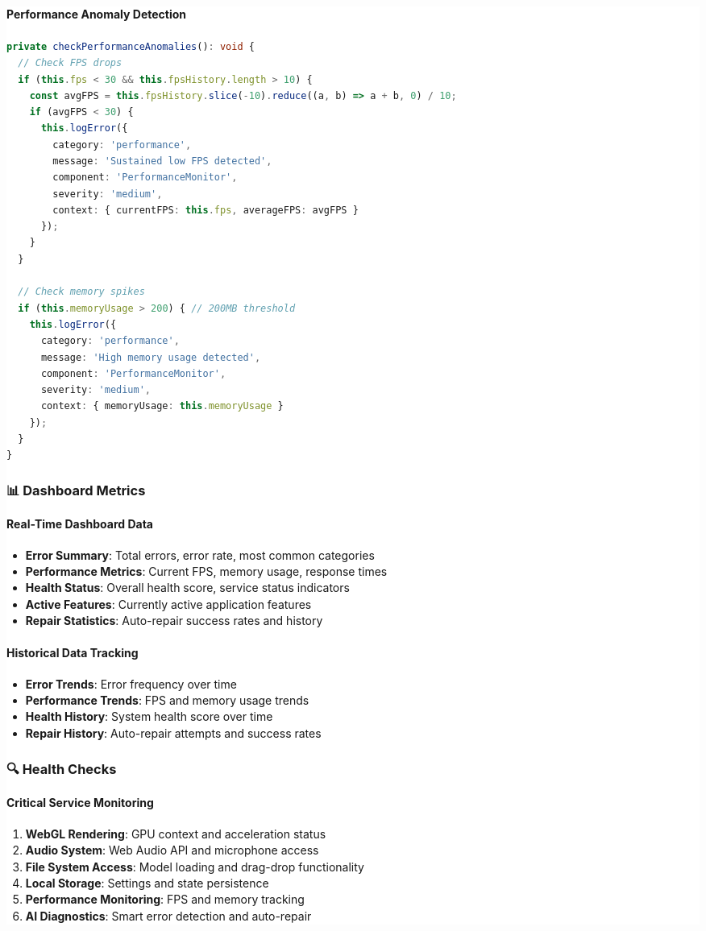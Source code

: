 #### **Performance Anomaly Detection**
```typescript
private checkPerformanceAnomalies(): void {
  // Check FPS drops
  if (this.fps < 30 && this.fpsHistory.length > 10) {
    const avgFPS = this.fpsHistory.slice(-10).reduce((a, b) => a + b, 0) / 10;
    if (avgFPS < 30) {
      this.logError({
        category: 'performance',
        message: 'Sustained low FPS detected',
        component: 'PerformanceMonitor',
        severity: 'medium',
        context: { currentFPS: this.fps, averageFPS: avgFPS }
      });
    }
  }
  
  // Check memory spikes
  if (this.memoryUsage > 200) { // 200MB threshold
    this.logError({
      category: 'performance',
      message: 'High memory usage detected',
      component: 'PerformanceMonitor',
      severity: 'medium',
      context: { memoryUsage: this.memoryUsage }
    });
  }
}
```

### **📊 Dashboard Metrics**

#### **Real-Time Dashboard Data**
- **Error Summary**: Total errors, error rate, most common categories
- **Performance Metrics**: Current FPS, memory usage, response times
- **Health Status**: Overall health score, service status indicators
- **Active Features**: Currently active application features
- **Repair Statistics**: Auto-repair success rates and history

#### **Historical Data Tracking**
- **Error Trends**: Error frequency over time
- **Performance Trends**: FPS and memory usage trends
- **Health History**: System health score over time
- **Repair History**: Auto-repair attempts and success rates

### **🔍 Health Checks**

#### **Critical Service Monitoring**
1. **WebGL Rendering**: GPU context and acceleration status
2. **Audio System**: Web Audio API and microphone access
3. **File System Access**: Model loading and drag-drop functionality
4. **Local Storage**: Settings and state persistence
5. **Performance Monitoring**: FPS and memory tracking
6. **AI Diagnostics**: Smart error detection and auto-repair
